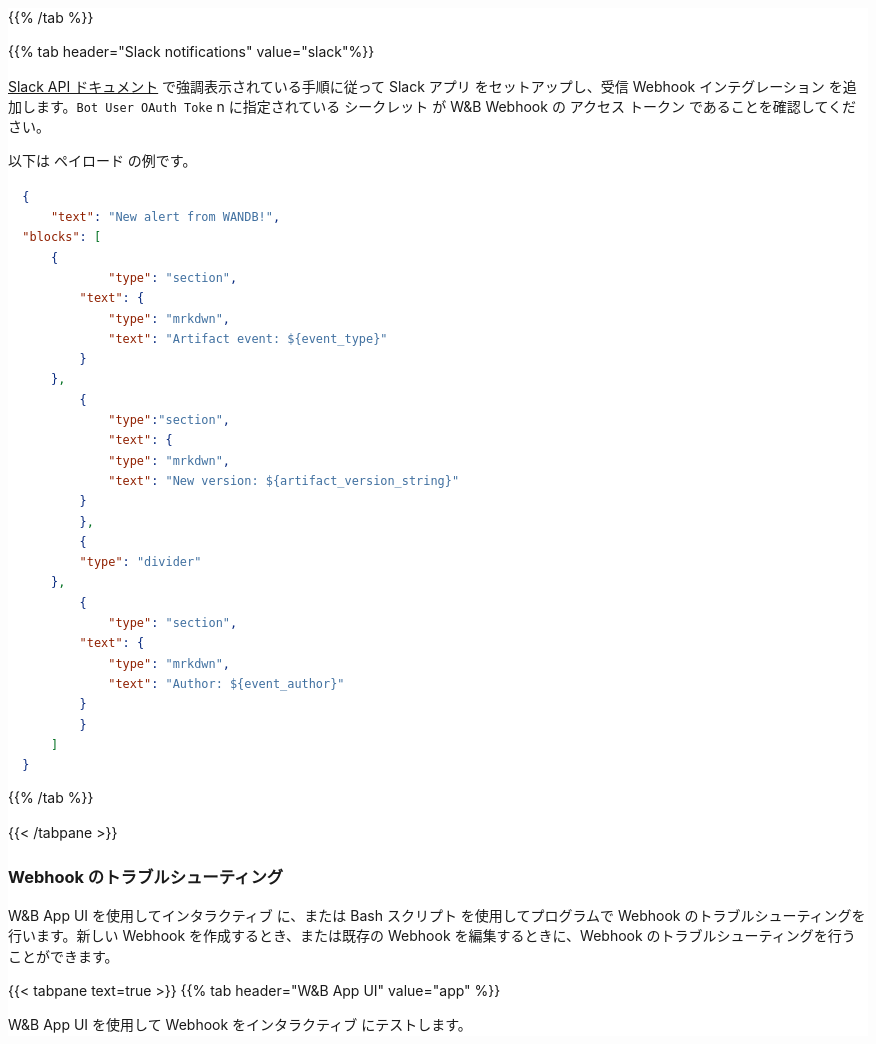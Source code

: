 {{% /tab %}}

{{% tab header="Slack notifications" value="slack"%}}

[Slack API ドキュメント](https://api.slack.com/messaging/webhooks) で強調表示されている手順に従って Slack アプリ をセットアップし、受信 Webhook インテグレーション を追加します。`Bot User OAuth Toke` n に指定されている シークレット が W&B Webhook の アクセス トークン であることを確認してください。
  
以下は ペイロード の例です。

```json
  {
      "text": "New alert from WANDB!",
  "blocks": [
      {
              "type": "section",
          "text": {
              "type": "mrkdwn",
              "text": "Artifact event: ${event_type}"
          }
      },
          {
              "type":"section",
              "text": {
              "type": "mrkdwn",
              "text": "New version: ${artifact_version_string}"
          }
          },
          {
          "type": "divider"
      },
          {
              "type": "section",
          "text": {
              "type": "mrkdwn",
              "text": "Author: ${event_author}"
          }
          }
      ]
  }
```
{{% /tab %}}

{{< /tabpane >}}

### Webhook のトラブルシューティング

W&B App UI を使用してインタラクティブ に、または Bash スクリプト を使用してプログラムで Webhook のトラブルシューティングを行います。新しい Webhook を作成するとき、または既存の Webhook を編集するときに、Webhook のトラブルシューティングを行うことができます。

{{< tabpane text=true >}}
{{% tab header="W&B App UI" value="app" %}}

W&B App UI を使用して Webhook をインタラクティブ にテストします。
